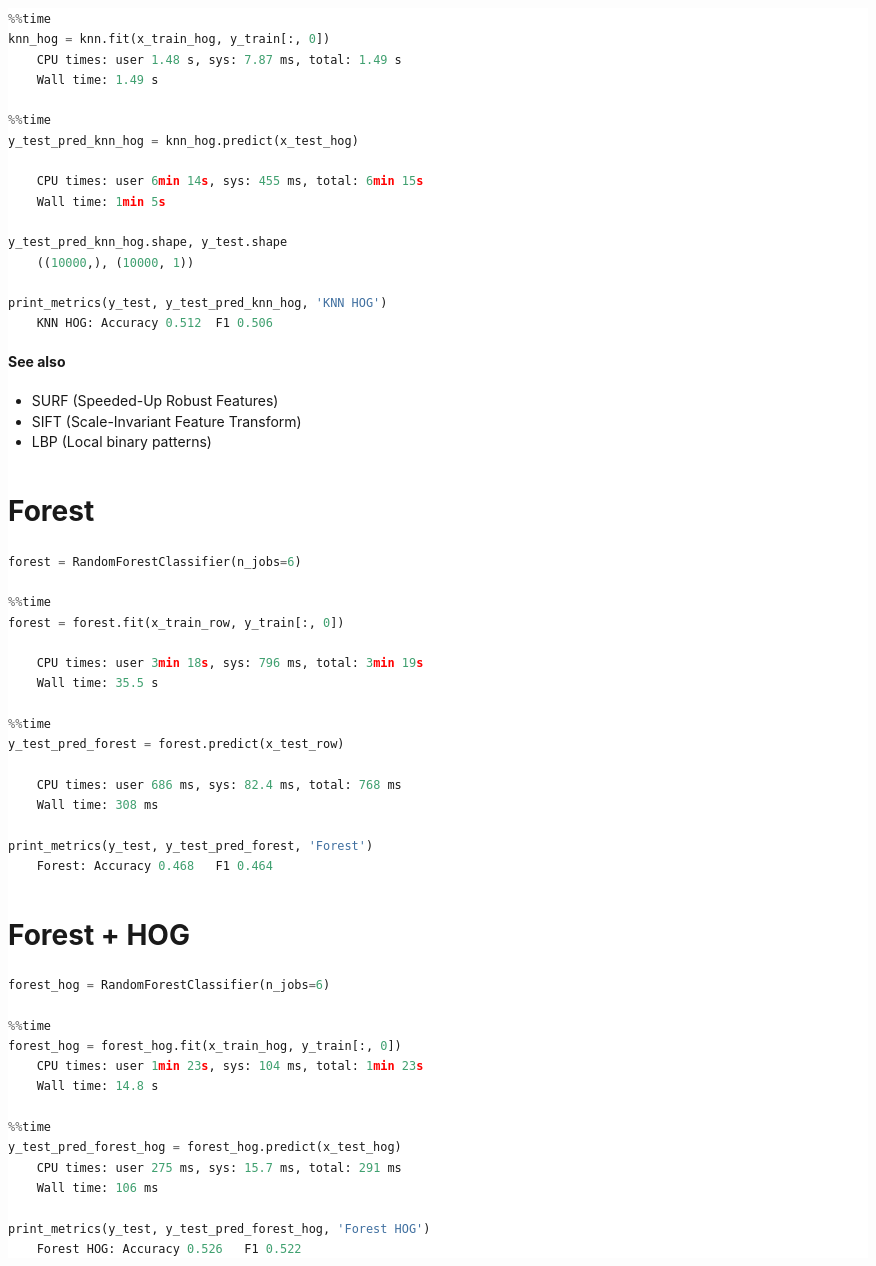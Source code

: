```python
%%time
knn_hog = knn.fit(x_train_hog, y_train[:, 0])
    CPU times: user 1.48 s, sys: 7.87 ms, total: 1.49 s
    Wall time: 1.49 s

%%time
y_test_pred_knn_hog = knn_hog.predict(x_test_hog)

    CPU times: user 6min 14s, sys: 455 ms, total: 6min 15s
    Wall time: 1min 5s

y_test_pred_knn_hog.shape, y_test.shape
    ((10000,), (10000, 1))

print_metrics(y_test, y_test_pred_knn_hog, 'KNN HOG')
    KNN HOG: Accuracy 0.512	 F1 0.506
```

#### See also
* SURF (Speeded-Up Robust Features)
* SIFT (Scale-Invariant Feature Transform)
* LBP (Local binary patterns)

# Forest

```python
forest = RandomForestClassifier(n_jobs=6)

%%time
forest = forest.fit(x_train_row, y_train[:, 0])

    CPU times: user 3min 18s, sys: 796 ms, total: 3min 19s
    Wall time: 35.5 s

%%time
y_test_pred_forest = forest.predict(x_test_row)

    CPU times: user 686 ms, sys: 82.4 ms, total: 768 ms
    Wall time: 308 ms

print_metrics(y_test, y_test_pred_forest, 'Forest')
    Forest: Accuracy 0.468	 F1 0.464
```

# Forest + HOG


```python
forest_hog = RandomForestClassifier(n_jobs=6)

%%time
forest_hog = forest_hog.fit(x_train_hog, y_train[:, 0])
    CPU times: user 1min 23s, sys: 104 ms, total: 1min 23s
    Wall time: 14.8 s

%%time
y_test_pred_forest_hog = forest_hog.predict(x_test_hog)
    CPU times: user 275 ms, sys: 15.7 ms, total: 291 ms
    Wall time: 106 ms

print_metrics(y_test, y_test_pred_forest_hog, 'Forest HOG')
    Forest HOG: Accuracy 0.526	 F1 0.522
```